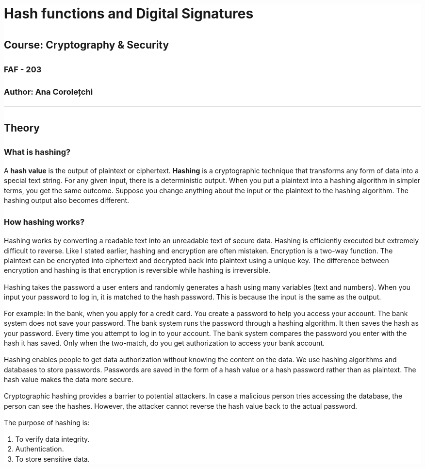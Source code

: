 # Hash functions and Digital Signatures

## Course: Cryptography & Security

### FAF - 203

### Author: Ana Corolețchi

----

## Theory

### What is hashing?

A __hash value__ is the output of plaintext or ciphertext. __Hashing__ is a cryptographic technique that transforms any form of data into a special text string. For any given input, there is a deterministic output. When you put a plaintext into a hashing algorithm in simpler terms, you get the same outcome. Suppose you change anything about the input or the plaintext to the hashing algorithm. The hashing output also becomes different.

### How hashing works?

Hashing works by converting a readable text into an unreadable text of secure data. Hashing is efficiently executed but extremely difficult to reverse. Like I stated earlier, hashing and encryption are often mistaken. Encryption is a two-way function. The plaintext can be encrypted into ciphertext and decrypted back into plaintext using a unique key. The difference between encryption and hashing is that encryption is reversible while hashing is irreversible.

Hashing takes the password a user enters and randomly generates a hash using many variables (text and numbers). When you input your password to log in, it is matched to the hash password. This is because the input is the same as the output.

For example: In the bank, when you apply for a credit card. You create a password to help you access your account. The bank system does not save your password. The bank system runs the password through a hashing algorithm. It then saves the hash as your password. Every time you attempt to log in to your account. The bank system compares the password you enter with the hash it has saved. Only when the two-match, do you get authorization to access your bank account.

Hashing enables people to get data authorization without knowing the content on the data. We use hashing algorithms and databases to store passwords. Passwords are saved in the form of a hash value or a hash password rather than as plaintext. The hash value makes the data more secure.

Cryptographic hashing provides a barrier to potential attackers. In case a malicious person tries accessing the database, the person can see the hashes. However, the attacker cannot reverse the hash value back to the actual password.

The purpose of hashing is:

1. To verify data integrity.
2. Authentication.
3. To store sensitive data.
